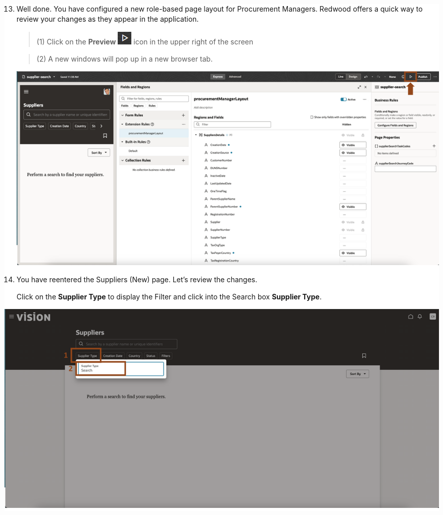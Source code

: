  
13. Well done. You have configured a new role-based page layout for Procurement Managers. Redwood offers a quick way to review your changes as they appear in the application.

    > (1) Click on the **Preview** ![Fields and Regions, Conditions](images/icon104_preview.png) icon in the upper right of the screen<br>

    > (2) A new windows will pop up in a new browser tab.
    
    ![Validation 2](images/image119.png)

14. You have reentered the Suppliers (New) page. Let’s review the changes.

    Click on the **Supplier Type** to display the Filter and click into the Search box **Supplier Type**.

![Validation 2](images/image120.png)
   